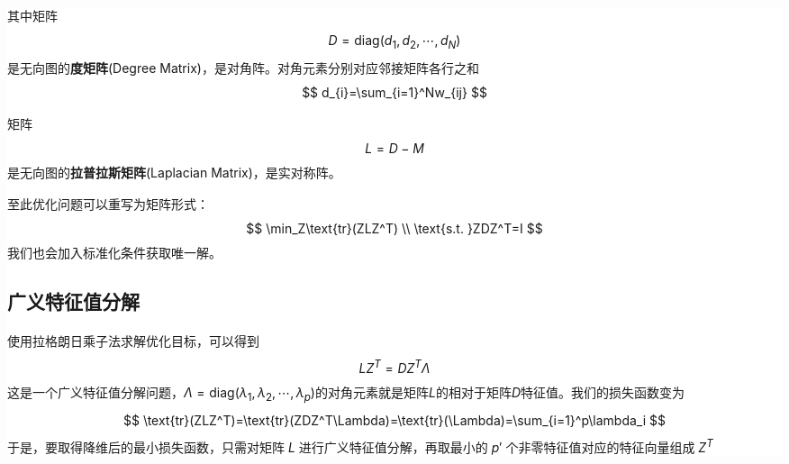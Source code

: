 其中矩阵
$$
D=\text{diag}(d_1,d_2,\cdots,d_N)
$$
是无向图的**度矩阵**(Degree Matrix)，是对角阵。对角元素分别对应邻接矩阵各行之和
$$
d_{i}=\sum_{i=1}^Nw_{ij} 
$$

矩阵
$$
L=D-M
$$
是无向图的**拉普拉斯矩阵**(Laplacian Matrix)，是实对称阵。

至此优化问题可以重写为矩阵形式：
$$
\min_Z\text{tr}(ZLZ^T) \\
\text{s.t. }ZDZ^T=I
$$
我们也会加入标准化条件获取唯一解。

## 广义特征值分解

使用拉格朗日乘子法求解优化目标，可以得到
$$
LZ^T=DZ^T\Lambda
$$
这是一个广义特征值分解问题，$\Lambda=\text{diag}( \lambda_1 ,\lambda_2, \cdots ,\lambda_p)$的对角元素就是矩阵$L$的相对于矩阵$D$特征值。我们的损失函数变为
$$
\text{tr}(ZLZ^T)=\text{tr}(ZDZ^T\Lambda)=\text{tr}(\Lambda)=\sum_{i=1}^p\lambda_i
$$
于是，要取得降维后的最小损失函数，只需对矩阵 $L$ 进行广义特征值分解，再取最小的 $p'$ 个非零特征值对应的特征向量组成 $Z^T$


